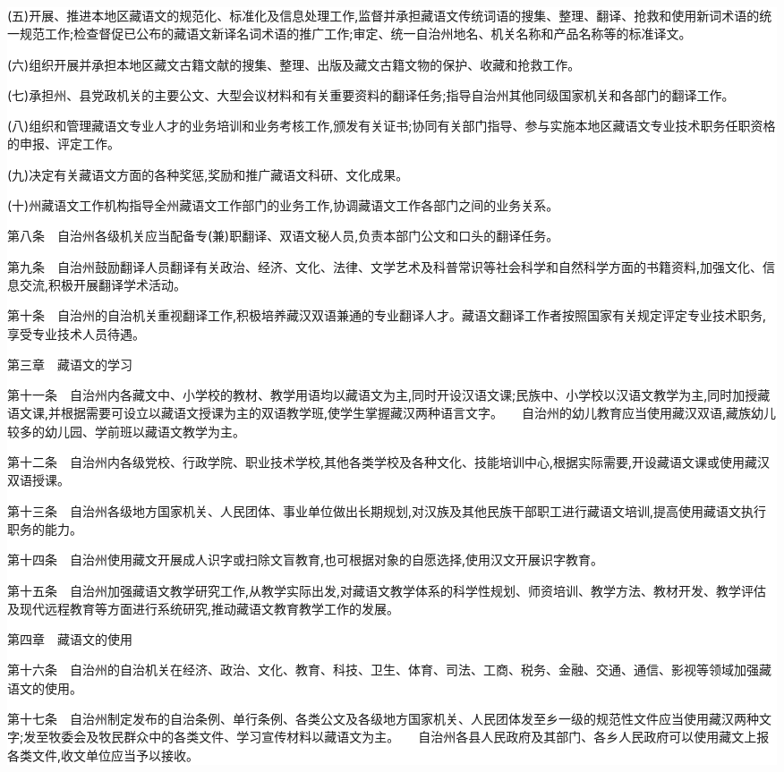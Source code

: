 

<p>(五)开展、推进本地区藏语文的规范化、标准化及信息处理工作,监督并承担藏语文传统词语的搜集、整理、翻译、抢救和使用新词术语的统一规范工作;检查督促已公布的藏语文新译名词术语的推广工作;审定、统一自治州地名、机关名称和产品名称等的标准译文。　　</p>



<p>(六)组织开展并承担本地区藏文古籍文献的搜集、整理、出版及藏文古籍文物的保护、收藏和抢救工作。　　</p>



<p>(七)承担州、县党政机关的主要公文、大型会议材料和有关重要资料的翻译任务;指导自治州其他同级国家机关和各部门的翻译工作。　　</p>



<p>(八)组织和管理藏语文专业人才的业务培训和业务考核工作,颁发有关证书;协同有关部门指导、参与实施本地区藏语文专业技术职务任职资格的申报、评定工作。　　</p>



<p>(九)决定有关藏语文方面的各种奖惩,奖励和推广藏语文科研、文化成果。　　</p>



<p>(十)州藏语文工作机构指导全州藏语文工作部门的业务工作,协调藏语文工作各部门之间的业务关系。　　</p>



<p>第八条　自治州各级机关应当配备专(兼)职翻译、双语文秘人员,负责本部门公文和口头的翻译任务。　　</p>



<p>第九条　自治州鼓励翻译人员翻译有关政治、经济、文化、法律、文学艺术及科普常识等社会科学和自然科学方面的书籍资料,加强文化、信息交流,积极开展翻译学术活动。　　</p>



<p>第十条　自治州的自治机关重视翻译工作,积极培养藏汉双语兼通的专业翻译人才。藏语文翻译工作者按照国家有关规定评定专业技术职务,享受专业技术人员待遇。　　</p>



<p>第三章　藏语文的学习　　</p>



<p>第十一条　自治州内各藏文中、小学校的教材、教学用语均以藏语文为主,同时开设汉语文课;民族中、小学校以汉语文教学为主,同时加授藏语文课,并根据需要可设立以藏语文授课为主的双语教学班,使学生掌握藏汉两种语言文字。　　自治州的幼儿教育应当使用藏汉双语,藏族幼儿较多的幼儿园、学前班以藏语文教学为主。　　</p>



<p>第十二条　自治州内各级党校、行政学院、职业技术学校,其他各类学校及各种文化、技能培训中心,根据实际需要,开设藏语文课或使用藏汉双语授课。　　</p>



<p>第十三条　自治州各级地方国家机关、人民团体、事业单位做出长期规划,对汉族及其他民族干部职工进行藏语文培训,提高使用藏语文执行职务的能力。　　</p>



<p>第十四条　自治州使用藏文开展成人识字或扫除文盲教育,也可根据对象的自愿选择,使用汉文开展识字教育。　　</p>



<p>第十五条　自治州加强藏语文教学研究工作,从教学实际出发,对藏语文教学体系的科学性规划、师资培训、教学方法、教材开发、教学评估及现代远程教育等方面进行系统研究,推动藏语文教育教学工作的发展。&nbsp;　　</p>



<p>第四章　藏语文的使用　　</p>



<p>第十六条　自治州的自治机关在经济、政治、文化、教育、科技、卫生、体育、司法、工商、税务、金融、交通、通信、影视等领域加强藏语文的使用。　　</p>



<p>第十七条　自治州制定发布的自治条例、单行条例、各类公文及各级地方国家机关、人民团体发至乡一级的规范性文件应当使用藏汉两种文字;发至牧委会及牧民群众中的各类文件、学习宣传材料以藏语文为主。　　自治州各县人民政府及其部门、各乡人民政府可以使用藏文上报各类文件,收文单位应当予以接收。　　</p>
